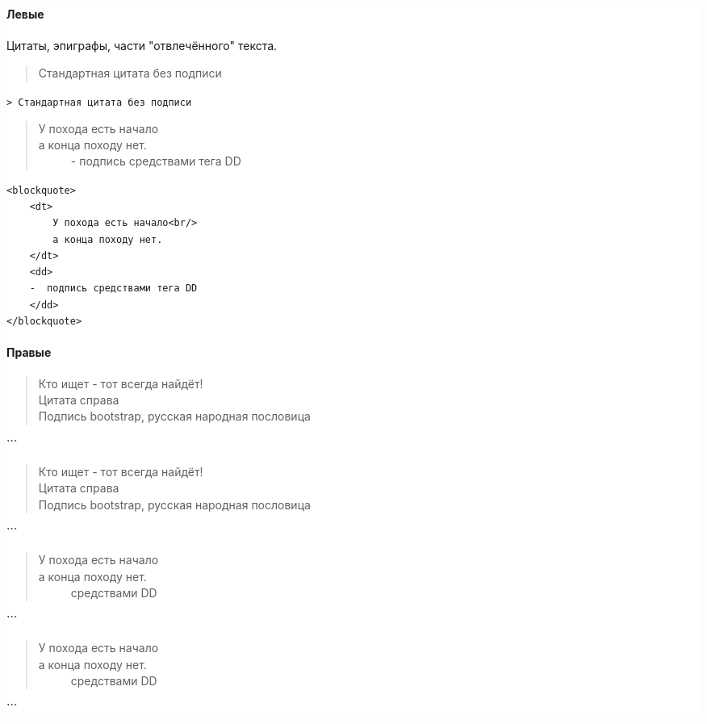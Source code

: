 #### Левые

Цитаты, эпиграфы, части "отвлечённого" текста.

> Стандартная цитата без подписи
```
> Стандартная цитата без подписи

```
<blockquote>
	<dt>
		У похода есть начало<br/>
		а конца походу нет.
	</dt>
	<dd>
	-  подпись средствами тега DD
	</dd>
</blockquote>

```
<blockquote>
	<dt>
		У похода есть начало<br/>
		а конца походу нет.
	</dt>
	<dd>
	-  подпись средствами тега DD
	</dd>
</blockquote>
```

#### Правые
<blockquote class="blockquote-reverse">
      Кто ищет - тот всегда найдёт!<br/>
	  Цитата справа
      <footer>Подпись bootstrap, русская народная пословица</footer>
</blockquote>
```
<blockquote class="blockquote-reverse">
      Кто ищет - тот всегда найдёт!<br/>
	  Цитата справа
      <footer>Подпись bootstrap, русская народная пословица</footer>
</blockquote>
```


<blockquote class="blockquote-reverse">
	<dt>
		У похода есть начало<br/>
		а конца походу нет.
	</dt>
	<dd>
	средствами DD 
	</dd>
</blockquote>
```
<blockquote class="blockquote-reverse">
	<dt>
		У похода есть начало<br/>
		а конца походу нет.
	</dt>
	<dd>
	средствами DD 
	</dd>
</blockquote>
```
<blockquote class="small">